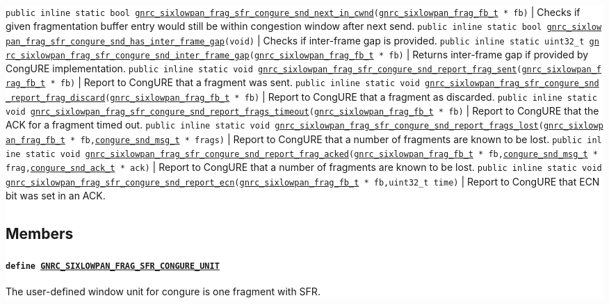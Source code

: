 `public inline static bool `[`gnrc_sixlowpan_frag_sfr_congure_snd_next_in_cwnd`](#group__net__gnrc__sixlowpan__frag__sfr__congure_1ga13748d14b7b26bee8b865500980bff8f)`(`[`gnrc_sixlowpan_frag_fb_t`](./doc/starlight-docs/src/content/docs/apidoc/api-net_gnrc_sixlowpan_frag_fb.md#structgnrc__sixlowpan__frag__fb__t)` * fb)`            | Checks if given fragmentation buffer entry would still be within congestion window after next send.
`public inline static bool `[`gnrc_sixlowpan_frag_sfr_congure_snd_has_inter_frame_gap`](#group__net__gnrc__sixlowpan__frag__sfr__congure_1ga35b7b68db0aecffc00a6459c3b326322)`(void)`            | Checks if inter-frame gap is provided.
`public inline static uint32_t `[`gnrc_sixlowpan_frag_sfr_congure_snd_inter_frame_gap`](#group__net__gnrc__sixlowpan__frag__sfr__congure_1gac5c587dae2525154c19f5068214d1a7f)`(`[`gnrc_sixlowpan_frag_fb_t`](./doc/starlight-docs/src/content/docs/apidoc/api-net_gnrc_sixlowpan_frag_fb.md#structgnrc__sixlowpan__frag__fb__t)` * fb)`            | Returns inter-frame gap if provided by CongURE implementation.
`public inline static void `[`gnrc_sixlowpan_frag_sfr_congure_snd_report_frag_sent`](#group__net__gnrc__sixlowpan__frag__sfr__congure_1ga3de49734091e7b04c2c4ad6d2c2eb7e9)`(`[`gnrc_sixlowpan_frag_fb_t`](./doc/starlight-docs/src/content/docs/apidoc/api-net_gnrc_sixlowpan_frag_fb.md#structgnrc__sixlowpan__frag__fb__t)` * fb)`            | Report to CongURE that a fragment was sent.
`public inline static void `[`gnrc_sixlowpan_frag_sfr_congure_snd_report_frag_discard`](#group__net__gnrc__sixlowpan__frag__sfr__congure_1ga65650983618d7bc77f65c921be5e9e8b)`(`[`gnrc_sixlowpan_frag_fb_t`](./doc/starlight-docs/src/content/docs/apidoc/api-net_gnrc_sixlowpan_frag_fb.md#structgnrc__sixlowpan__frag__fb__t)` * fb)`            | Report to CongURE that a fragment as discarded.
`public inline static void `[`gnrc_sixlowpan_frag_sfr_congure_snd_report_frags_timeout`](#group__net__gnrc__sixlowpan__frag__sfr__congure_1ga10412feae2647d9dc3cb7b26f3cb0b8b)`(`[`gnrc_sixlowpan_frag_fb_t`](./doc/starlight-docs/src/content/docs/apidoc/api-net_gnrc_sixlowpan_frag_fb.md#structgnrc__sixlowpan__frag__fb__t)` * fb)`            | Report to CongURE that the ACK for a fragment timed out.
`public inline static void `[`gnrc_sixlowpan_frag_sfr_congure_snd_report_frags_lost`](#group__net__gnrc__sixlowpan__frag__sfr__congure_1ga30d729d6d5975aaaf38c0c925e969950)`(`[`gnrc_sixlowpan_frag_fb_t`](./doc/starlight-docs/src/content/docs/apidoc/api-net_gnrc_sixlowpan_frag_fb.md#structgnrc__sixlowpan__frag__fb__t)` * fb,`[`congure_snd_msg_t`](./doc/starlight-docs/src/content/docs/apidoc/api-sys_congure.md#structcongure__snd__msg__t)` * frags)`            | Report to CongURE that a number of fragments are known to be lost.
`public inline static void `[`gnrc_sixlowpan_frag_sfr_congure_snd_report_frag_acked`](#group__net__gnrc__sixlowpan__frag__sfr__congure_1gad13154242f49524a27dee26362192eaa)`(`[`gnrc_sixlowpan_frag_fb_t`](./doc/starlight-docs/src/content/docs/apidoc/api-net_gnrc_sixlowpan_frag_fb.md#structgnrc__sixlowpan__frag__fb__t)` * fb,`[`congure_snd_msg_t`](./doc/starlight-docs/src/content/docs/apidoc/api-sys_congure.md#structcongure__snd__msg__t)` * frag,`[`congure_snd_ack_t`](./doc/starlight-docs/src/content/docs/apidoc/api-sys_congure.md#structcongure__snd__ack__t)` * ack)`            | Report to CongURE that a number of fragments are known to be lost.
`public inline static void `[`gnrc_sixlowpan_frag_sfr_congure_snd_report_ecn`](#group__net__gnrc__sixlowpan__frag__sfr__congure_1gac651c23b025637a64573b797cb5fe6a2)`(`[`gnrc_sixlowpan_frag_fb_t`](./doc/starlight-docs/src/content/docs/apidoc/api-net_gnrc_sixlowpan_frag_fb.md#structgnrc__sixlowpan__frag__fb__t)` * fb,uint32_t time)`            | Report to CongURE that ECN bit was set in an ACK.

## Members

#### `define `[`GNRC_SIXLOWPAN_FRAG_SFR_CONGURE_UNIT`](#group__net__gnrc__sixlowpan__frag__sfr__congure_1gae36caf888a6a9ec90a8620df615d0d55) 

The user-defined window unit for congure is one fragment with SFR.
